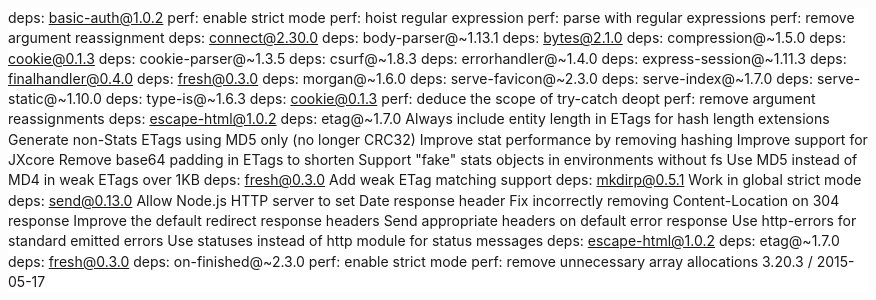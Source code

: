 deps: basic-auth@1.0.2
perf: enable strict mode
perf: hoist regular expression
perf: parse with regular expressions
perf: remove argument reassignment
deps: connect@2.30.0
deps: body-parser@~1.13.1
deps: bytes@2.1.0
deps: compression@~1.5.0
deps: cookie@0.1.3
deps: cookie-parser@~1.3.5
deps: csurf@~1.8.3
deps: errorhandler@~1.4.0
deps: express-session@~1.11.3
deps: finalhandler@0.4.0
deps: fresh@0.3.0
deps: morgan@~1.6.0
deps: serve-favicon@~2.3.0
deps: serve-index@~1.7.0
deps: serve-static@~1.10.0
deps: type-is@~1.6.3
deps: cookie@0.1.3
perf: deduce the scope of try-catch deopt
perf: remove argument reassignments
deps: escape-html@1.0.2
deps: etag@~1.7.0
Always include entity length in ETags for hash length extensions
Generate non-Stats ETags using MD5 only (no longer CRC32)
Improve stat performance by removing hashing
Improve support for JXcore
Remove base64 padding in ETags to shorten
Support "fake" stats objects in environments without fs
Use MD5 instead of MD4 in weak ETags over 1KB
deps: fresh@0.3.0
Add weak ETag matching support
deps: mkdirp@0.5.1
Work in global strict mode
deps: send@0.13.0
Allow Node.js HTTP server to set Date response header
Fix incorrectly removing Content-Location on 304 response
Improve the default redirect response headers
Send appropriate headers on default error response
Use http-errors for standard emitted errors
Use statuses instead of http module for status messages
deps: escape-html@1.0.2
deps: etag@~1.7.0
deps: fresh@0.3.0
deps: on-finished@~2.3.0
perf: enable strict mode
perf: remove unnecessary array allocations
3.20.3 / 2015-05-17

